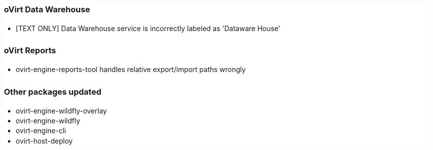 ### oVirt Data Warehouse

* [TEXT ONLY] Data Warehouse service is incorrectly labeled as 'Dataware House'

### oVirt Reports

* ovirt-engine-reports-tool handles relative export/import paths wrongly

### Other packages updated

*   ovirt-engine-wildfly-overlay
*   ovirt-engine-wildfly
*   ovirt-engine-cli
*   ovirt-host-deploy

